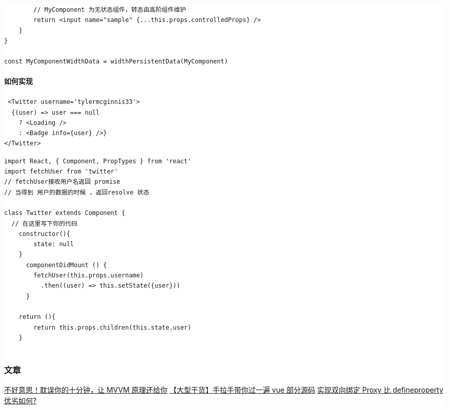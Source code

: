 ```
        // MyComponent 为无状态组件，转态由高阶组件维护
        return <input name="sample" {...this.props.controlledProps} />
    }
}

const MyComponentWidthData = widthPersistentData(MyComponent)
```

#### 如何实现

```
 <Twitter username='tylermcginnis33'>
  {(user) => user === null
    ? <Loading />
    : <Badge info={user} />}
</Twitter>
```

```
import React, { Component, PropTypes } from 'react'
import fetchUser from 'twitter'
// fetchUser接收用户名返回 promise
// 当得到 用户的数据的时候 ，返回resolve 状态

class Twitter extends Component {
  // 在这里写下你的代码
    constructor(){
        state: null
    }
      componentDidMount () {
        fetchUser(this.props.username)
          .then((user) => this.setState({user}))
      }

    return (){
        return this.props.children(this.state.user)
    }


```

### 文章

[不好意思！耽误你的十分钟，让 MVVM 原理还给你](https://juejin.im/post/5abdd6f6f265da23793c4458?utm_source=gold_browser_extension)
[【大型干货】手拉手带你过一遍 vue 部分源码](https://juejin.im/post/5adff30f518825672d33d596?utm_source=gold_browser_extension)
[实现双向绑定 Proxy 比 defineproperty 优劣如何?](https://juejin.im/post/5acd0c8a6fb9a028da7cdfaf)
